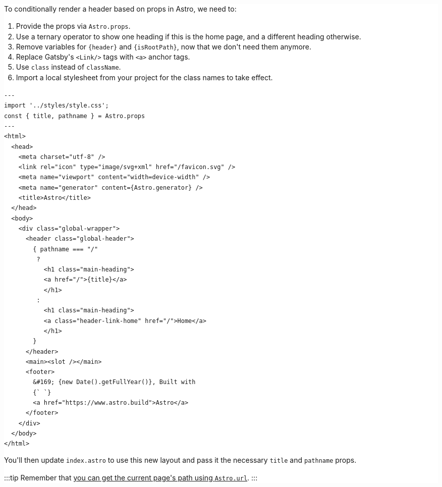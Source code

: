 To conditionally render a header based on props in Astro, we need to:

1. Provide the props via `Astro.props`.
2. Use a ternary operator to show one heading if this is the home page, and a different heading otherwise. 
3. Remove variables for `{header}` and `{isRootPath}`, now that we don't need them anymore.
4. Replace Gatsby's `<Link/>` tags with `<a>` anchor tags.
5. Use `class` instead of `className`. 
6. Import a local stylesheet from your project for the class names to take effect.

```astro title="src/layouts/Layout.astro" {1-2, 8-18}
---
import '../styles/style.css';
const { title, pathname } = Astro.props
---
<html>
  <head>
    <meta charset="utf-8" />
	<link rel="icon" type="image/svg+xml" href="/favicon.svg" />
	<meta name="viewport" content="width=device-width" />
	<meta name="generator" content={Astro.generator} />
	<title>Astro</title>
  </head>
  <body>
    <div class="global-wrapper">
      <header class="global-header">
        { pathname === "/" 
         ? 
           <h1 class="main-heading">
           <a href="/">{title}</a>
           </h1>
         : 
           <h1 class="main-heading">
           <a class="header-link-home" href="/">Home</a>
           </h1>
        }  
      </header>
      <main><slot /></main>
      <footer>
        &#169; {new Date().getFullYear()}, Built with
        {` `}
        <a href="https://www.astro.build">Astro</a>
      </footer>
    </div>
  </body>
</html>
```

You'll then update `index.astro` to use this new layout and pass it the necessary `title` and `pathname` props. 

:::tip
Remember that [you can get the current page's path using `Astro.url`](#page-routing).
:::
